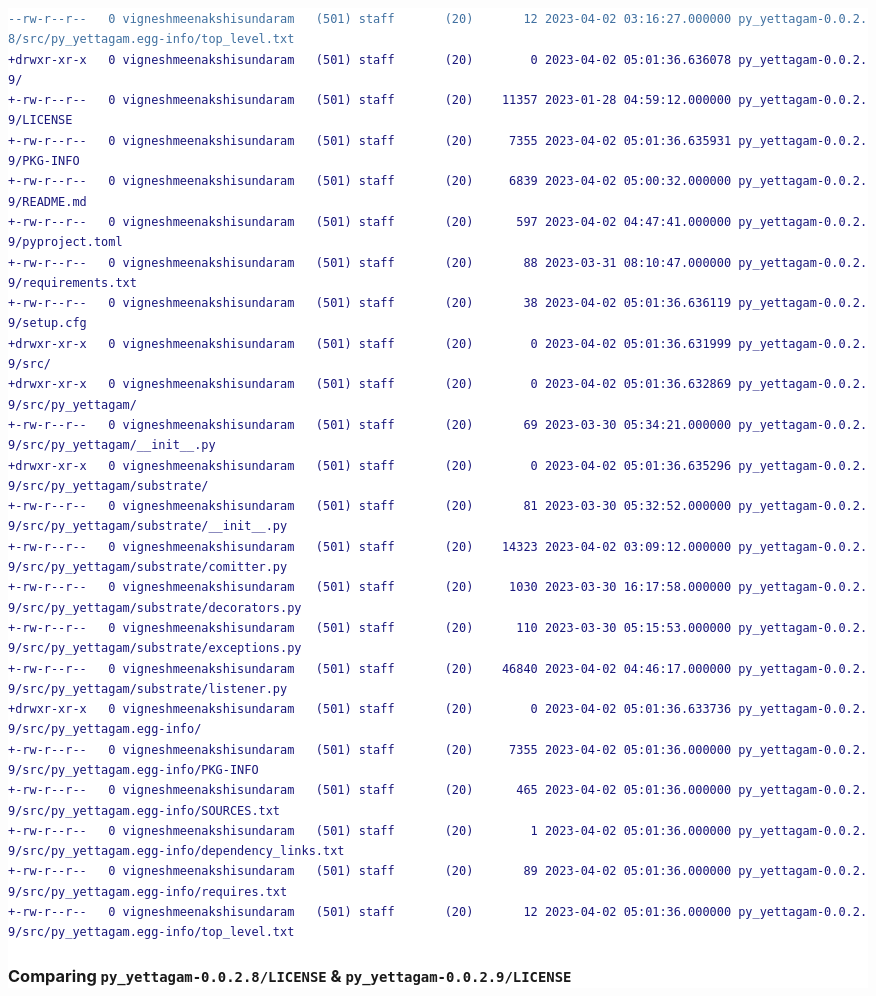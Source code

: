 ```diff
--rw-r--r--   0 vigneshmeenakshisundaram   (501) staff       (20)       12 2023-04-02 03:16:27.000000 py_yettagam-0.0.2.8/src/py_yettagam.egg-info/top_level.txt
+drwxr-xr-x   0 vigneshmeenakshisundaram   (501) staff       (20)        0 2023-04-02 05:01:36.636078 py_yettagam-0.0.2.9/
+-rw-r--r--   0 vigneshmeenakshisundaram   (501) staff       (20)    11357 2023-01-28 04:59:12.000000 py_yettagam-0.0.2.9/LICENSE
+-rw-r--r--   0 vigneshmeenakshisundaram   (501) staff       (20)     7355 2023-04-02 05:01:36.635931 py_yettagam-0.0.2.9/PKG-INFO
+-rw-r--r--   0 vigneshmeenakshisundaram   (501) staff       (20)     6839 2023-04-02 05:00:32.000000 py_yettagam-0.0.2.9/README.md
+-rw-r--r--   0 vigneshmeenakshisundaram   (501) staff       (20)      597 2023-04-02 04:47:41.000000 py_yettagam-0.0.2.9/pyproject.toml
+-rw-r--r--   0 vigneshmeenakshisundaram   (501) staff       (20)       88 2023-03-31 08:10:47.000000 py_yettagam-0.0.2.9/requirements.txt
+-rw-r--r--   0 vigneshmeenakshisundaram   (501) staff       (20)       38 2023-04-02 05:01:36.636119 py_yettagam-0.0.2.9/setup.cfg
+drwxr-xr-x   0 vigneshmeenakshisundaram   (501) staff       (20)        0 2023-04-02 05:01:36.631999 py_yettagam-0.0.2.9/src/
+drwxr-xr-x   0 vigneshmeenakshisundaram   (501) staff       (20)        0 2023-04-02 05:01:36.632869 py_yettagam-0.0.2.9/src/py_yettagam/
+-rw-r--r--   0 vigneshmeenakshisundaram   (501) staff       (20)       69 2023-03-30 05:34:21.000000 py_yettagam-0.0.2.9/src/py_yettagam/__init__.py
+drwxr-xr-x   0 vigneshmeenakshisundaram   (501) staff       (20)        0 2023-04-02 05:01:36.635296 py_yettagam-0.0.2.9/src/py_yettagam/substrate/
+-rw-r--r--   0 vigneshmeenakshisundaram   (501) staff       (20)       81 2023-03-30 05:32:52.000000 py_yettagam-0.0.2.9/src/py_yettagam/substrate/__init__.py
+-rw-r--r--   0 vigneshmeenakshisundaram   (501) staff       (20)    14323 2023-04-02 03:09:12.000000 py_yettagam-0.0.2.9/src/py_yettagam/substrate/comitter.py
+-rw-r--r--   0 vigneshmeenakshisundaram   (501) staff       (20)     1030 2023-03-30 16:17:58.000000 py_yettagam-0.0.2.9/src/py_yettagam/substrate/decorators.py
+-rw-r--r--   0 vigneshmeenakshisundaram   (501) staff       (20)      110 2023-03-30 05:15:53.000000 py_yettagam-0.0.2.9/src/py_yettagam/substrate/exceptions.py
+-rw-r--r--   0 vigneshmeenakshisundaram   (501) staff       (20)    46840 2023-04-02 04:46:17.000000 py_yettagam-0.0.2.9/src/py_yettagam/substrate/listener.py
+drwxr-xr-x   0 vigneshmeenakshisundaram   (501) staff       (20)        0 2023-04-02 05:01:36.633736 py_yettagam-0.0.2.9/src/py_yettagam.egg-info/
+-rw-r--r--   0 vigneshmeenakshisundaram   (501) staff       (20)     7355 2023-04-02 05:01:36.000000 py_yettagam-0.0.2.9/src/py_yettagam.egg-info/PKG-INFO
+-rw-r--r--   0 vigneshmeenakshisundaram   (501) staff       (20)      465 2023-04-02 05:01:36.000000 py_yettagam-0.0.2.9/src/py_yettagam.egg-info/SOURCES.txt
+-rw-r--r--   0 vigneshmeenakshisundaram   (501) staff       (20)        1 2023-04-02 05:01:36.000000 py_yettagam-0.0.2.9/src/py_yettagam.egg-info/dependency_links.txt
+-rw-r--r--   0 vigneshmeenakshisundaram   (501) staff       (20)       89 2023-04-02 05:01:36.000000 py_yettagam-0.0.2.9/src/py_yettagam.egg-info/requires.txt
+-rw-r--r--   0 vigneshmeenakshisundaram   (501) staff       (20)       12 2023-04-02 05:01:36.000000 py_yettagam-0.0.2.9/src/py_yettagam.egg-info/top_level.txt
```

### Comparing `py_yettagam-0.0.2.8/LICENSE` & `py_yettagam-0.0.2.9/LICENSE`
